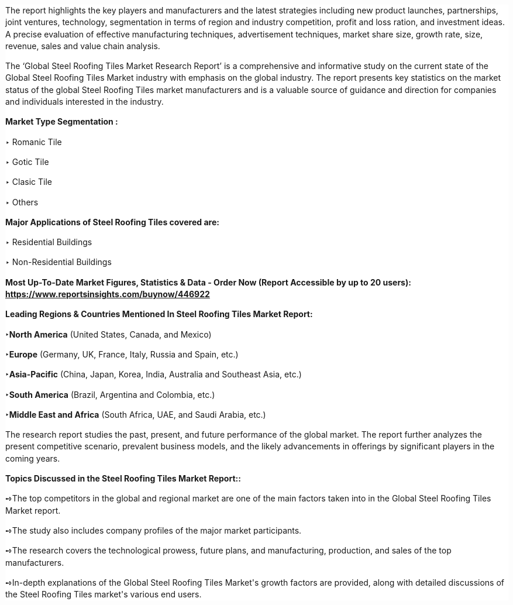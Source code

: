 The report highlights the key players and manufacturers and the latest strategies including new product launches, partnerships, joint ventures, technology, segmentation in terms of region and industry competition, profit and loss ration, and investment ideas. A precise evaluation of effective manufacturing techniques, advertisement techniques, market share size, growth rate, size, revenue, sales and value chain analysis.

The ‘Global Steel Roofing Tiles Market Research Report’ is a comprehensive and informative study on the current state of the Global Steel Roofing Tiles Market industry with emphasis on the global industry. The report presents key statistics on the market status of the global Steel Roofing Tiles market manufacturers and is a valuable source of guidance and direction for companies and individuals interested in the industry.

<strong>Market Type Segmentation :</strong>

‣ Romanic Tile

‣ Gotic Tile

‣ Clasic Tile

‣ Others

<strong>Major Applications of Steel Roofing Tiles covered are:</strong>

‣ Residential Buildings

‣ Non-Residential Buildings

<strong>Most Up-To-Date Market Figures, Statistics & Data - Order Now (Report Accessible by up to 20 users): <a href=https://www.reportsinsights.com/buynow/446922>https://www.reportsinsights.com/buynow/446922</a></strong>

<strong>Leading Regions &amp; Countries Mentioned In Steel Roofing Tiles Market Report:</strong>

<strong>‣North America</strong> (United States, Canada, and Mexico)

<strong>‣Europe</strong> (Germany, UK, France, Italy, Russia and Spain, etc.)

<strong>‣Asia-Pacific</strong> (China, Japan, Korea, India, Australia and Southeast Asia, etc.)

<strong>‣South America</strong> (Brazil, Argentina and Colombia, etc.)

<strong>‣Middle East and Africa</strong> (South Africa, UAE, and Saudi Arabia, etc.)

The research report studies the past, present, and future performance of the global market. The report further analyzes the present competitive scenario, prevalent business models, and the likely advancements in offerings by significant players in the coming years.

<strong>Topics Discussed in the Steel Roofing Tiles Market Report::</strong>

➺The top competitors in the global and regional market are one of the main factors taken into in the Global Steel Roofing Tiles Market report.

➺The study also includes company profiles of the major market participants.

➺The research covers the technological prowess, future plans, and manufacturing, production, and sales of the top manufacturers.

➺In-depth explanations of the Global Steel Roofing Tiles Market's growth factors are provided, along with detailed discussions of the Steel Roofing Tiles market's various end users.
